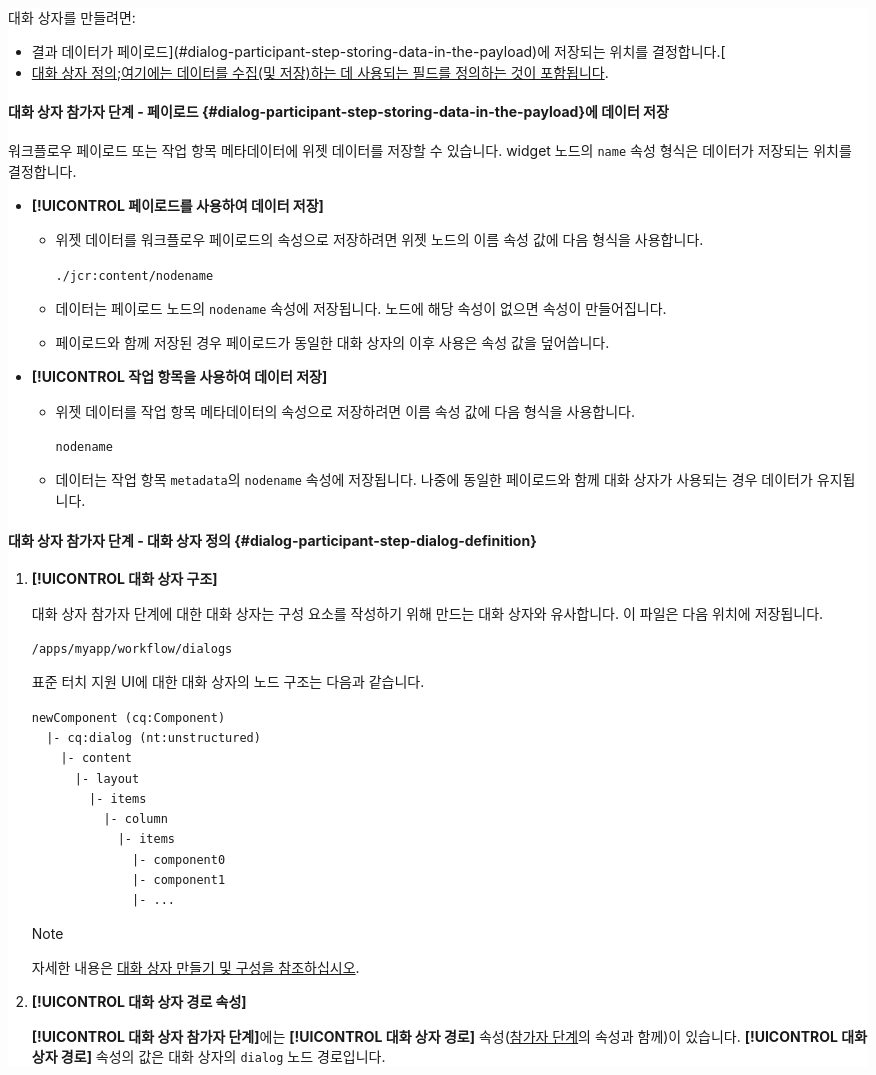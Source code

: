 대화 상자를 만들려면:

* 결과 데이터가 페이로드](#dialog-participant-step-storing-data-in-the-payload)에 저장되는 위치를 결정합니다.[
* [대화 상자 정의;여기에는 데이터를 수집(및 저장)하는 데 사용되는 필드를 정의하는 것이 포함됩니다](#dialog-participant-step-dialog-definition).

#### 대화 상자 참가자 단계 - 페이로드 {#dialog-participant-step-storing-data-in-the-payload}에 데이터 저장

워크플로우 페이로드 또는 작업 항목 메타데이터에 위젯 데이터를 저장할 수 있습니다. widget 노드의 `name` 속성 형식은 데이터가 저장되는 위치를 결정합니다.

* **[!UICONTROL 페이로드를 사용하여 데이터 저장]**

   * 위젯 데이터를 워크플로우 페이로드의 속성으로 저장하려면 위젯 노드의 이름 속성 값에 다음 형식을 사용합니다.

      `./jcr:content/nodename`

   * 데이터는 페이로드 노드의 `nodename` 속성에 저장됩니다. 노드에 해당 속성이 없으면 속성이 만들어집니다.
   * 페이로드와 함께 저장된 경우 페이로드가 동일한 대화 상자의 이후 사용은 속성 값을 덮어씁니다.

* **[!UICONTROL 작업 항목을 사용하여 데이터 저장]**

   * 위젯 데이터를 작업 항목 메타데이터의 속성으로 저장하려면 이름 속성 값에 다음 형식을 사용합니다.

      `nodename`

   * 데이터는 작업 항목 `metadata`의 `nodename` 속성에 저장됩니다. 나중에 동일한 페이로드와 함께 대화 상자가 사용되는 경우 데이터가 유지됩니다.

#### 대화 상자 참가자 단계 - 대화 상자 정의 {#dialog-participant-step-dialog-definition}

1. **[!UICONTROL 대화 상자 구조]**

   대화 상자 참가자 단계에 대한 대화 상자는 구성 요소를 작성하기 위해 만드는 대화 상자와 유사합니다. 이 파일은 다음 위치에 저장됩니다.

   `/apps/myapp/workflow/dialogs`

   표준 터치 지원 UI에 대한 대화 상자의 노드 구조는 다음과 같습니다.

   ```xml
   newComponent (cq:Component)
     |- cq:dialog (nt:unstructured)
       |- content 
         |- layout 
           |- items 
             |- column 
               |- items 
                 |- component0
                 |- component1
                 |- ...
   ```

   >[!NOTE]
   >
   >자세한 내용은 [대화 상자 만들기 및 구성을 참조하십시오](/help/sites-developing/developing-components.md#creating-and-configuring-a-dialog).

1. **[!UICONTROL 대화 상자 경로 속성]**

   **[!UICONTROL 대화 상자 참가자 단계]**&#x200B;에는 **[!UICONTROL 대화 상자 경로]** 속성([참가자 단계](#participant-step)의 속성과 함께)이 있습니다. **[!UICONTROL 대화 상자 경로]** 속성의 값은 대화 상자의 `dialog` 노드 경로입니다.
